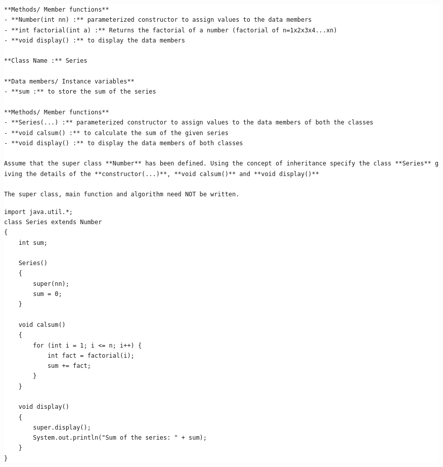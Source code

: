     **Methods/ Member functions**
    - **Number(int nn) :** parameterized constructor to assign values to the data members
    - **int factorial(int a) :** Returns the factorial of a number (factorial of n=1x2x3x4...xn)
    - **void display() :** to display the data members

    **Class Name :** Series

    **Data members/ Instance variables**
    - **sum :** to store the sum of the series

    **Methods/ Member functions**
    - **Series(...) :** parameterized constructor to assign values to the data members of both the classes
    - **void calsum() :** to calculate the sum of the given series
    - **void display() :** to display the data members of both classes

    Assume that the super class **Number** has been defined. Using the concept of inheritance specify the class **Series** giving the details of the **constructor(...)**, **void calsum()** and **void display()**

    The super class, main function and algorithm need NOT be written.

```
import java.util.*;
class Series extends Number
{
    int sum;

    Series()
    {
        super(nn);
        sum = 0;
    }

    void calsum()
    {
        for (int i = 1; i <= n; i++) {
            int fact = factorial(i);
            sum += fact;
        }
    }

    void display() 
    {
        super.display();
        System.out.println("Sum of the series: " + sum);
    }
}
```